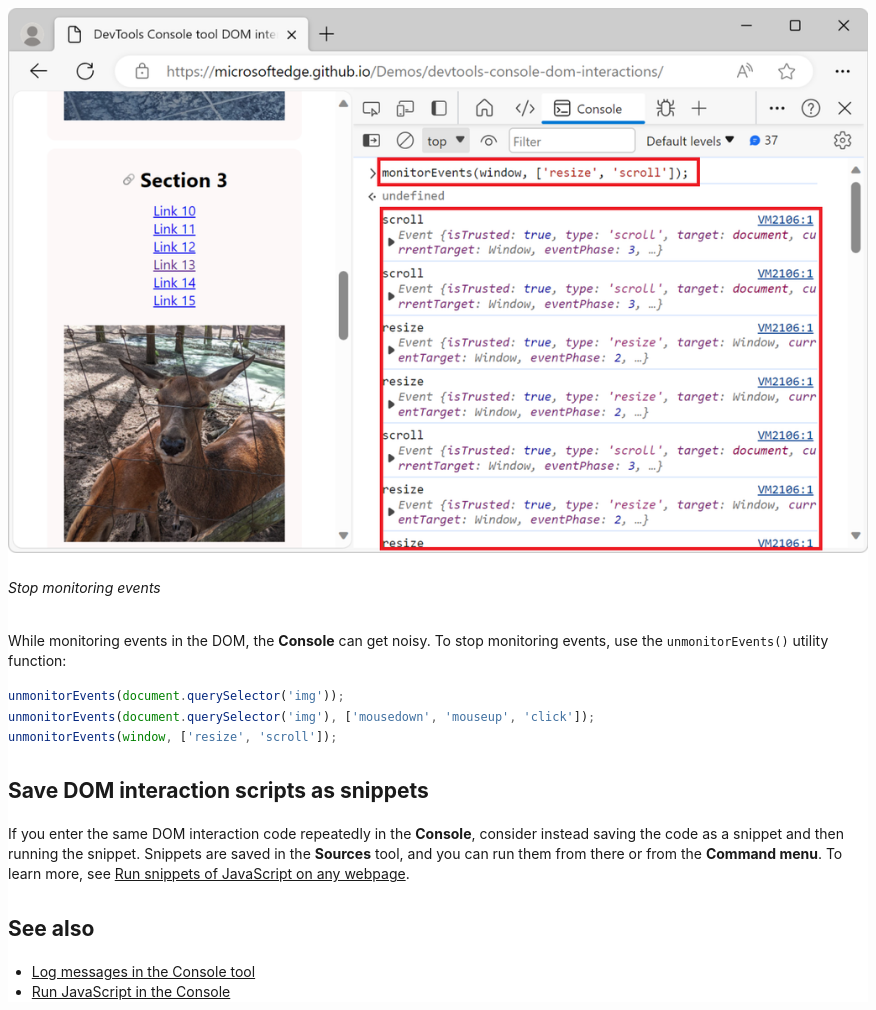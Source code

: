    ![The Console tool, showing the list of resize and scroll events](./console-dom-interaction-images/window-events.png)


###### Stop monitoring events

While monitoring events in the DOM, the **Console** can get noisy. To stop monitoring events, use the `unmonitorEvents()` utility function:

```javascript
unmonitorEvents(document.querySelector('img'));
unmonitorEvents(document.querySelector('img'), ['mousedown', 'mouseup', 'click']);
unmonitorEvents(window, ['resize', 'scroll']);
```
   


## Save DOM interaction scripts as snippets

If you enter the same DOM interaction code repeatedly in the **Console**, consider instead saving the code as a snippet and then running the snippet. Snippets are saved in the **Sources** tool, and you can run them from there or from the **Command menu**.  To learn more, see [Run snippets of JavaScript on any webpage](../javascript/snippets.md).



## See also

* [Log messages in the Console tool](./console-log.md)
* [Run JavaScript in the Console](./console-javascript.md)
